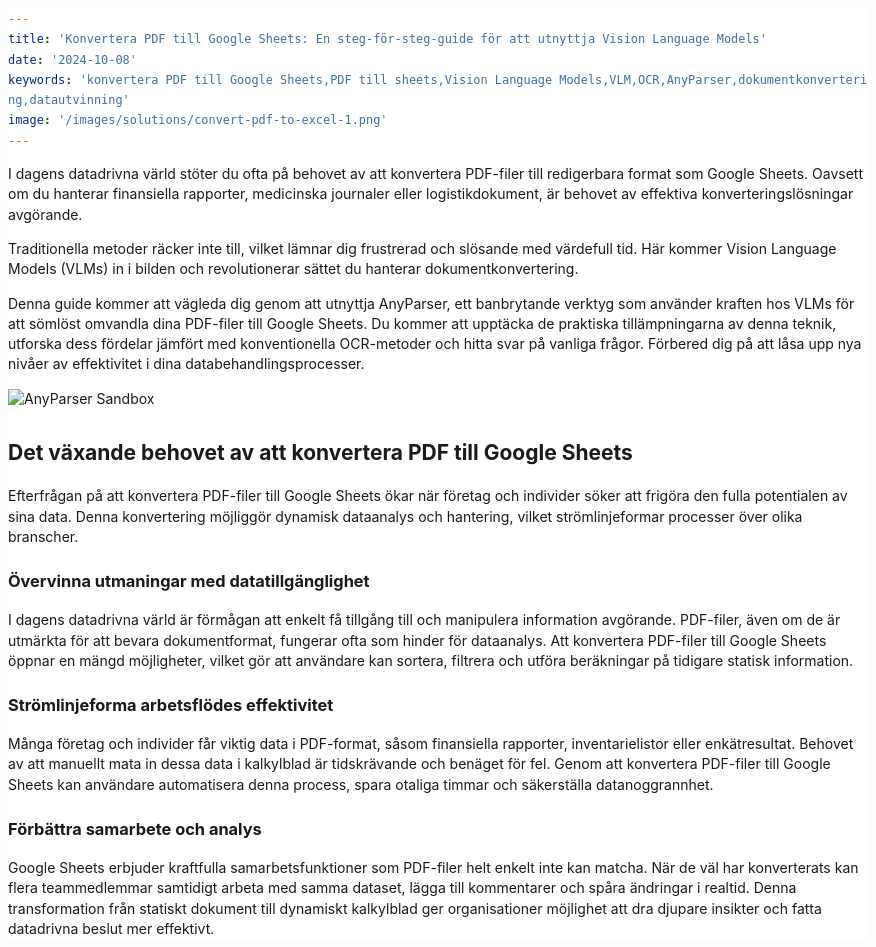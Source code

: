 ```yaml
---
title: 'Konvertera PDF till Google Sheets: En steg-för-steg-guide för att utnyttja Vision Language Models'
date: '2024-10-08'
keywords: 'konvertera PDF till Google Sheets,PDF till sheets,Vision Language Models,VLM,OCR,AnyParser,dokumentkonvertering,datautvinning'
image: '/images/solutions/convert-pdf-to-excel-1.png'
---
```


I dagens datadrivna värld stöter du ofta på behovet av att konvertera PDF-filer till redigerbara format som Google Sheets. Oavsett om du hanterar finansiella rapporter, medicinska journaler eller logistikdokument, är behovet av effektiva konverteringslösningar avgörande.

Traditionella metoder räcker inte till, vilket lämnar dig frustrerad och slösande med värdefull tid. Här kommer Vision Language Models (VLMs) in i bilden och revolutionerar sättet du hanterar dokumentkonvertering.

Denna guide kommer att vägleda dig genom att utnyttja AnyParser, ett banbrytande verktyg som använder kraften hos VLMs för att sömlöst omvandla dina PDF-filer till Google Sheets. Du kommer att upptäcka de praktiska tillämpningarna av denna teknik, utforska dess fördelar jämfört med konventionella OCR-metoder och hitta svar på vanliga frågor. Förbered dig på att låsa upp nya nivåer av effektivitet i dina databehandlingsprocesser.

![AnyParser Sandbox](/images/solutions/convert-pdf-to-excel-1.png)

## Det växande behovet av att konvertera PDF till Google Sheets

Efterfrågan på att konvertera PDF-filer till Google Sheets ökar när företag och individer söker att frigöra den fulla potentialen av sina data. Denna konvertering möjliggör dynamisk dataanalys och hantering, vilket strömlinjeformar processer över olika branscher.

### Övervinna utmaningar med datatillgänglighet

I dagens datadrivna värld är förmågan att enkelt få tillgång till och manipulera information avgörande. PDF-filer, även om de är utmärkta för att bevara dokumentformat, fungerar ofta som hinder för dataanalys. Att konvertera PDF-filer till Google Sheets öppnar en mängd möjligheter, vilket gör att användare kan sortera, filtrera och utföra beräkningar på tidigare statisk information.

### Strömlinjeforma arbetsflödes effektivitet

Många företag och individer får viktig data i PDF-format, såsom finansiella rapporter, inventarielistor eller enkätresultat. Behovet av att manuellt mata in dessa data i kalkylblad är tidskrävande och benäget för fel. Genom att konvertera PDF-filer till Google Sheets kan användare automatisera denna process, spara otaliga timmar och säkerställa datanoggrannhet.

### Förbättra samarbete och analys

Google Sheets erbjuder kraftfulla samarbetsfunktioner som PDF-filer helt enkelt inte kan matcha. När de väl har konverterats kan flera teammedlemmar samtidigt arbeta med samma dataset, lägga till kommentarer och spåra ändringar i realtid. Denna transformation från statiskt dokument till dynamiskt kalkylblad ger organisationer möjlighet att dra djupare insikter och fatta datadrivna beslut mer effektivt.
